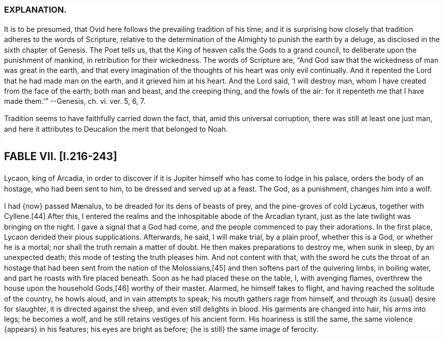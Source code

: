 
### EXPLANATION.

  It is to be presumed, that Ovid here follows the prevailing tradition
  of his time; and it is surprising how closely that tradition adheres
  to the words of Scripture, relative to the determination of the
  Almighty to punish the earth by a deluge, as disclosed in the sixth
  chapter of Genesis. The Poet tells us, that the King of heaven calls
  the Gods to a grand council, to deliberate upon the punishment of
  mankind, in retribution for their wickedness. The words of Scripture
  are, “And God saw that the wickedness of man was great in the earth,
  and that every imagination of the thoughts of his heart was only evil
  continually. And it repented the Lord that he had made man on the
  earth, and it grieved him at his heart. And the Lord said, ‘I will
  destroy man, whom I have created from the face of the earth; both man
  and beast, and the creeping thing, and the fowls of the air: for it
  repenteth me that I have made them.’” --Genesis, ch. vi. ver. 5, 6, 7.

  Tradition seems to have faithfully carried down the fact, that, amid
  this universal corruption, there was still at least one just man, and
  here it attributes to Deucalion the merit that belonged to Noah.


## FABLE VII. [I.216-243]

  Lycaon, king of Arcadia, in order to discover if it is Jupiter himself
  who has come to lodge in his palace, orders the body of an hostage,
  who had been sent to him, to be dressed and served up at a feast. The
  God, as a punishment, changes him into a wolf.

I had {now} passed Mænalus, to be dreaded for its dens of beasts of
prey, and the pine-groves of cold Lycæus, together with Cyllene.[44]
After this, I entered the realms and the inhospitable abode of the
Arcadian tyrant, just as the late twilight was bringing on the night.
I gave a signal that a God had come, and the people commenced to pay
their adorations. In the first place, Lycaon derided their pious
supplications. Afterwards, he said, I will make trial, by a plain proof,
whether this is a God, or whether he is a mortal; nor shall the truth
remain a matter of doubt. He then makes preparations to destroy me, when
sunk in sleep, by an unexpected death; this mode of testing the truth
pleases him. And not content with that, with the sword he cuts the
throat of an hostage that had been sent from the nation of the
Molossians,[45] and then softens part of the quivering limbs, in boiling
water, and part he roasts with fire placed beneath. Soon as he had
placed these on the table, I, with avenging flames, overthrew the house
upon the household Gods,[46] worthy of their master. Alarmed, he himself
takes to flight, and having reached the solitude of the country, he
howls aloud, and in vain attempts to speak; his mouth gathers rage from
himself, and through its {usual} desire for slaughter, it is directed
against the sheep, and even still delights in blood. His garments are
changed into hair, his arms into legs; he becomes a wolf, and he still
retains vestiges of his ancient form. His hoariness is still the same,
the same violence {appears} in his features; his eyes are bright as
before; {he is still} the same image of ferocity.
